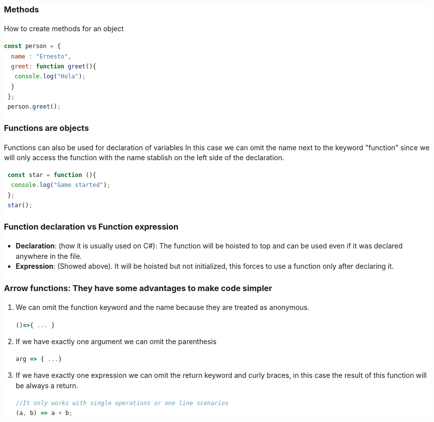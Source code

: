 ### Methods

How to create methods for an object

```JavaScript
const person = {
  name : "Ernesto",
  greet: function greet(){
   console.log("Hola");
  }
 };
 person.greet();
```

### Functions are **objects**

Functions can also be used for declaration of variables
In this case we can omit the name next to the keyword "function" since we will only access the function with the name stablish on the left side of the declaration.

```JavaScript
 const star = function (){
  console.log("Game started");
 };
 star();
```

### Function declaration vs Function expression

- **Declaration**: (how it is usually used on C#): The function will be hoisted to top and can be used even if it was declared anywhere in the file.
- **Expression**: (Showed above). It will be hoisted but not initialized, this forces to use a function only after declaring it.

### **Arrow functions**: They have some advantages to make code simpler

1. We can omit the function keyword and the name because they are treated as anonymous.
	```JavaScript
	()=>{ ... }
	```

2. If we have exactly one argument we can omit the parenthesis
	```JavaScript
	arg => { ...}
	```

3. If we have exactly one expression we can omit the return keyword and curly braces, in this case the result of this function will be always a return.
	```JavaScript
	//It only works with single operations or one line scenarios
	(a, b) => a + b;
	```
